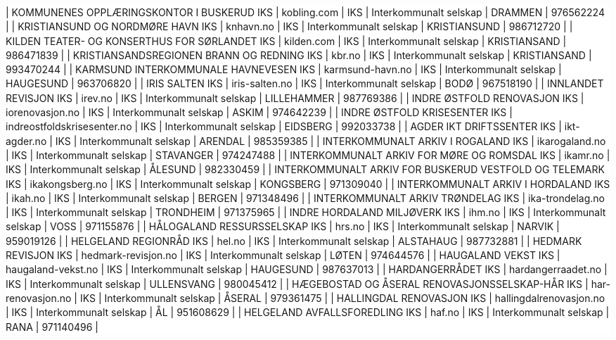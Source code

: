| KOMMUNENES OPPLÆRINGSKONTOR I BUSKERUD IKS                               | kobling.com                                                                  | IKS         | Interkommunalt selskap                 | DRAMMEN          | 976562224     |
| KRISTIANSUND OG NORDMØRE HAVN IKS                                        | knhavn.no                                                                    | IKS         | Interkommunalt selskap                 | KRISTIANSUND     | 986712720     |
| KILDEN TEATER- OG KONSERTHUS FOR SØRLANDET IKS                           | kilden.com                                                                   | IKS         | Interkommunalt selskap                 | KRISTIANSAND     | 986471839     |
| KRISTIANSANDSREGIONEN BRANN OG REDNING IKS                               | kbr.no                                                                       | IKS         | Interkommunalt selskap                 | KRISTIANSAND     | 993470244     |
| KARMSUND INTERKOMMUNALE HAVNEVESEN IKS                                   | karmsund-havn.no                                                             | IKS         | Interkommunalt selskap                 | HAUGESUND        | 963706820     |
| IRIS SALTEN IKS                                                          | iris-salten.no                                                               | IKS         | Interkommunalt selskap                 | BODØ             | 967518190     |
| INNLANDET REVISJON IKS                                                   | irev.no                                                                      | IKS         | Interkommunalt selskap                 | LILLEHAMMER      | 987769386     |
| INDRE ØSTFOLD RENOVASJON IKS                                             | iorenovasjon.no                                                              | IKS         | Interkommunalt selskap                 | ASKIM            | 974642239     |
| INDRE ØSTFOLD KRISESENTER IKS                                            | indreostfoldskrisesenter.no                                                  | IKS         | Interkommunalt selskap                 | EIDSBERG         | 992033738     |
| AGDER IKT DRIFTSSENTER IKS                                               | ikt-agder.no                                                                 | IKS         | Interkommunalt selskap                 | ARENDAL          | 985359385     |
| INTERKOMMUNALT ARKIV I ROGALAND IKS                                      | ikarogaland.no                                                               | IKS         | Interkommunalt selskap                 | STAVANGER        | 974247488     |
| INTERKOMMUNALT ARKIV FOR MØRE OG ROMSDAL IKS                             | ikamr.no                                                                     | IKS         | Interkommunalt selskap                 | ÅLESUND          | 982330459     |
| INTERKOMMUNALT ARKIV FOR BUSKERUD VESTFOLD OG TELEMARK IKS               | ikakongsberg.no                                                              | IKS         | Interkommunalt selskap                 | KONGSBERG        | 971309040     |
| INTERKOMMUNALT ARKIV I HORDALAND IKS                                     | ikah.no                                                                      | IKS         | Interkommunalt selskap                 | BERGEN           | 971348496     |
| INTERKOMMUNALT ARKIV TRØNDELAG IKS                                       | ika-trondelag.no                                                             | IKS         | Interkommunalt selskap                 | TRONDHEIM        | 971375965     |
| INDRE HORDALAND MILJØVERK IKS                                            | ihm.no                                                                       | IKS         | Interkommunalt selskap                 | VOSS             | 971155876     |
| HÅLOGALAND RESSURSSELSKAP IKS                                            | hrs.no                                                                       | IKS         | Interkommunalt selskap                 | NARVIK           | 959019126     |
| HELGELAND REGIONRÅD IKS                                                  | hel.no                                                                       | IKS         | Interkommunalt selskap                 | ALSTAHAUG        | 987732881     |
| HEDMARK REVISJON IKS                                                     | hedmark-revisjon.no                                                          | IKS         | Interkommunalt selskap                 | LØTEN            | 974644576     |
| HAUGALAND VEKST IKS                                                      | haugaland-vekst.no                                                           | IKS         | Interkommunalt selskap                 | HAUGESUND        | 987637013     |
| HARDANGERRÅDET IKS                                                       | hardangerraadet.no                                                           | IKS         | Interkommunalt selskap                 | ULLENSVANG       | 980045412     |
| HÆGEBOSTAD OG ÅSERAL RENOVASJONSSELSKAP-HÅR IKS                          | har-renovasjon.no                                                            | IKS         | Interkommunalt selskap                 | ÅSERAL           | 979361475     |
| HALLINGDAL RENOVASJON IKS                                                | hallingdalrenovasjon.no                                                      | IKS         | Interkommunalt selskap                 | ÅL               | 951608629     |
| HELGELAND AVFALLSFOREDLING IKS                                           | haf.no                                                                       | IKS         | Interkommunalt selskap                 | RANA             | 971140496     |